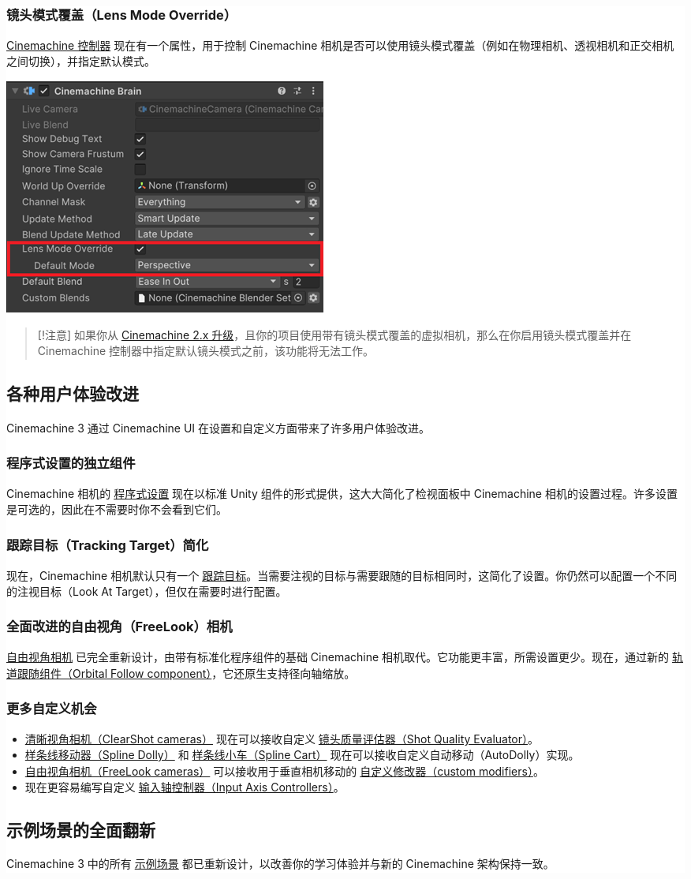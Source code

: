 
### 镜头模式覆盖（Lens Mode Override）

[Cinemachine 控制器](CinemachineBrain.md) 现在有一个属性，用于控制 Cinemachine 相机是否可以使用镜头模式覆盖（例如在物理相机、透视相机和正交相机之间切换），并指定默认模式。

![默认镜头模式](images/DefaultLensMode.png)

> [!注意]
> 如果你从 [Cinemachine 2.x 升级](CinemachineUpgradeFrom2.md)，且你的项目使用带有镜头模式覆盖的虚拟相机，那么在你启用镜头模式覆盖并在 Cinemachine 控制器中指定默认镜头模式之前，该功能将无法工作。


## 各种用户体验改进

Cinemachine 3 通过 Cinemachine UI 在设置和自定义方面带来了许多用户体验改进。


### 程序式设置的独立组件

Cinemachine 相机的 [程序式设置](CinemachineCamera.md#set-procedural-components-and-add-extension) 现在以标准 Unity 组件的形式提供，这大大简化了检视面板中 Cinemachine 相机的设置过程。许多设置是可选的，因此在不需要时你不会看到它们。


### 跟踪目标（Tracking Target）简化

现在，Cinemachine 相机默认只有一个 [跟踪目标](CinemachineCamera.md#targets)。当需要注视的目标与需要跟随的目标相同时，这简化了设置。你仍然可以配置一个不同的注视目标（Look At Target），但仅在需要时进行配置。


### 全面改进的自由视角（FreeLook）相机

[自由视角相机](FreeLookCameras.md) 已完全重新设计，由带有标准化程序组件的基础 Cinemachine 相机取代。它功能更丰富，所需设置更少。现在，通过新的 [轨道跟随组件（Orbital Follow component）](CinemachineOrbitalFollow.md)，它还原生支持径向轴缩放。


### 更多自定义机会

* [清晰视角相机（ClearShot cameras）](CinemachineClearShot.md) 现在可以接收自定义 [镜头质量评估器（Shot Quality Evaluator）](CinemachineShotQualityEvaluator.md)。
* [样条线移动器（Spline Dolly）](CinemachineSplineDolly.md) 和 [样条线小车（Spline Cart）](CinemachineSplineCart.md) 现在可以接收自定义自动移动（AutoDolly）实现。
* [自由视角相机（FreeLook cameras）](FreeLookCameras.md) 可以接收用于垂直相机移动的 [自定义修改器（custom modifiers）](CinemachineFreeLookModifier.md)。
* 现在更容易编写自定义 [输入轴控制器（Input Axis Controllers）](CinemachineInputAxisController.md)。


## 示例场景的全面翻新

Cinemachine 3 中的所有 [示例场景](samples-tutorials.md) 都已重新设计，以改善你的学习体验并与新的 Cinemachine 架构保持一致。
